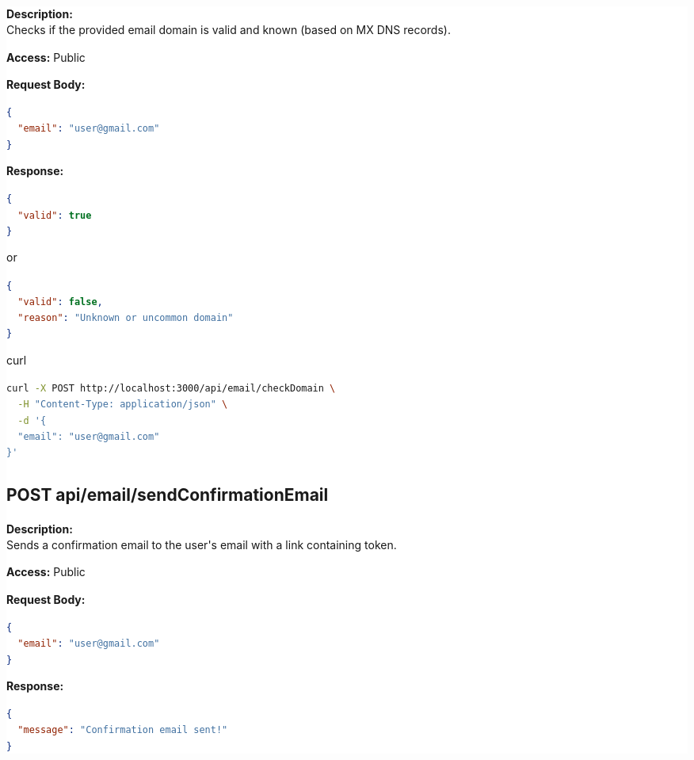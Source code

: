 **Description:**  
Checks if the provided email domain is valid and known (based on MX DNS records).

**Access:** Public

**Request Body:**
```json
{
  "email": "user@gmail.com"
}
```

**Response:**
```json
{
  "valid": true
}
```
or
```json
{
  "valid": false,
  "reason": "Unknown or uncommon domain"
}
```

curl
```bash
curl -X POST http://localhost:3000/api/email/checkDomain \
  -H "Content-Type: application/json" \
  -d '{
  "email": "user@gmail.com"
}'
```


## POST api/email/sendConfirmationEmail

**Description:**  
Sends a confirmation email to the user's email with a link containing token.

**Access:** Public

**Request Body:**
```json
{
  "email": "user@gmail.com"
}
```

**Response:**
```json
{
  "message": "Confirmation email sent!"
}
```

